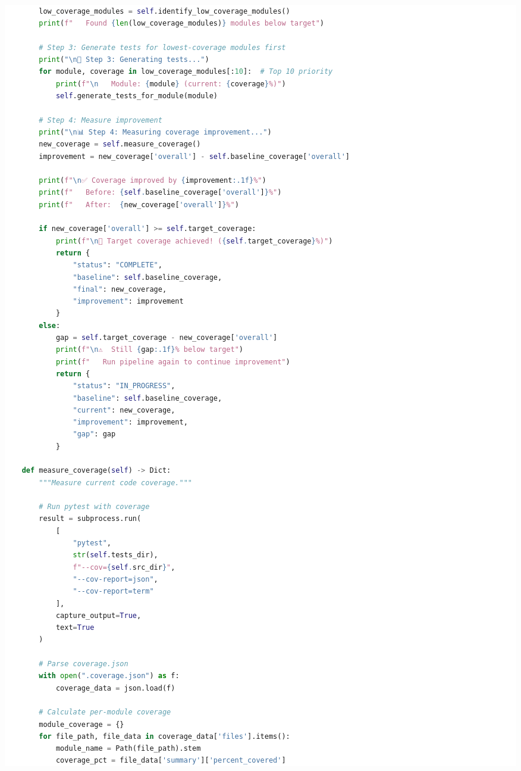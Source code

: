```python
        low_coverage_modules = self.identify_low_coverage_modules()
        print(f"   Found {len(low_coverage_modules)} modules below target")

        # Step 3: Generate tests for lowest-coverage modules first
        print("\n🔨 Step 3: Generating tests...")
        for module, coverage in low_coverage_modules[:10]:  # Top 10 priority
            print(f"\n   Module: {module} (current: {coverage}%)")
            self.generate_tests_for_module(module)

        # Step 4: Measure improvement
        print("\n📊 Step 4: Measuring coverage improvement...")
        new_coverage = self.measure_coverage()
        improvement = new_coverage['overall'] - self.baseline_coverage['overall']

        print(f"\n✅ Coverage improved by {improvement:.1f}%")
        print(f"   Before: {self.baseline_coverage['overall']}%")
        print(f"   After:  {new_coverage['overall']}%")

        if new_coverage['overall'] >= self.target_coverage:
            print(f"\n🎉 Target coverage achieved! ({self.target_coverage}%)")
            return {
                "status": "COMPLETE",
                "baseline": self.baseline_coverage,
                "final": new_coverage,
                "improvement": improvement
            }
        else:
            gap = self.target_coverage - new_coverage['overall']
            print(f"\n⚠️  Still {gap:.1f}% below target")
            print(f"   Run pipeline again to continue improvement")
            return {
                "status": "IN_PROGRESS",
                "baseline": self.baseline_coverage,
                "current": new_coverage,
                "improvement": improvement,
                "gap": gap
            }

    def measure_coverage(self) -> Dict:
        """Measure current code coverage."""

        # Run pytest with coverage
        result = subprocess.run(
            [
                "pytest",
                str(self.tests_dir),
                f"--cov={self.src_dir}",
                "--cov-report=json",
                "--cov-report=term"
            ],
            capture_output=True,
            text=True
        )

        # Parse coverage.json
        with open(".coverage.json") as f:
            coverage_data = json.load(f)

        # Calculate per-module coverage
        module_coverage = {}
        for file_path, file_data in coverage_data['files'].items():
            module_name = Path(file_path).stem
            coverage_pct = file_data['summary']['percent_covered']
```